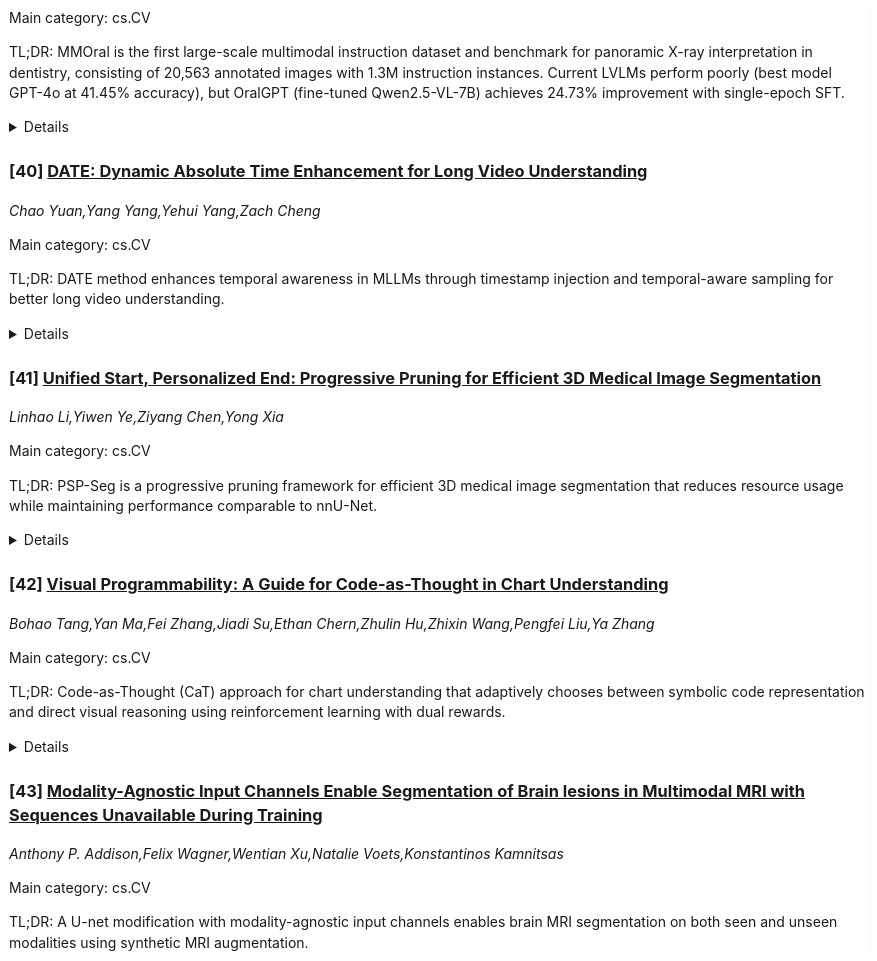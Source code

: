 Main category: cs.CV

TL;DR: MMOral is the first large-scale multimodal instruction dataset and benchmark for panoramic X-ray interpretation in dentistry, consisting of 20,563 annotated images with 1.3M instruction instances. Current LVLMs perform poorly (best model GPT-4o at 41.45% accuracy), but OralGPT (fine-tuned Qwen2.5-VL-7B) achieves 24.73% improvement with single-epoch SFT.


<details><summary>Details</summary></details>


### [40] [DATE: Dynamic Absolute Time Enhancement for Long Video Understanding](https://arxiv.org/abs/2509.09263)
*Chao Yuan,Yang Yang,Yehui Yang,Zach Cheng*

Main category: cs.CV

TL;DR: DATE method enhances temporal awareness in MLLMs through timestamp injection and temporal-aware sampling for better long video understanding.


<details><summary>Details</summary></details>


### [41] [Unified Start, Personalized End: Progressive Pruning for Efficient 3D Medical Image Segmentation](https://arxiv.org/abs/2509.09267)
*Linhao Li,Yiwen Ye,Ziyang Chen,Yong Xia*

Main category: cs.CV

TL;DR: PSP-Seg is a progressive pruning framework for efficient 3D medical image segmentation that reduces resource usage while maintaining performance comparable to nnU-Net.


<details><summary>Details</summary></details>


### [42] [Visual Programmability: A Guide for Code-as-Thought in Chart Understanding](https://arxiv.org/abs/2509.09286)
*Bohao Tang,Yan Ma,Fei Zhang,Jiadi Su,Ethan Chern,Zhulin Hu,Zhixin Wang,Pengfei Liu,Ya Zhang*

Main category: cs.CV

TL;DR: Code-as-Thought (CaT) approach for chart understanding that adaptively chooses between symbolic code representation and direct visual reasoning using reinforcement learning with dual rewards.


<details><summary>Details</summary></details>


### [43] [Modality-Agnostic Input Channels Enable Segmentation of Brain lesions in Multimodal MRI with Sequences Unavailable During Training](https://arxiv.org/abs/2509.09290)
*Anthony P. Addison,Felix Wagner,Wentian Xu,Natalie Voets,Konstantinos Kamnitsas*

Main category: cs.CV

TL;DR: A U-net modification with modality-agnostic input channels enables brain MRI segmentation on both seen and unseen modalities using synthetic MRI augmentation.
